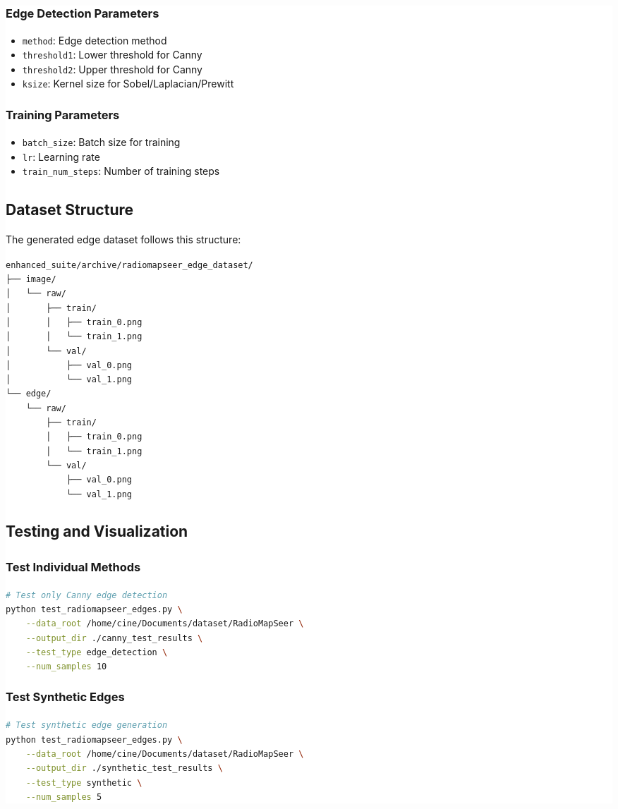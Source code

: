 ### Edge Detection Parameters
- `method`: Edge detection method
- `threshold1`: Lower threshold for Canny
- `threshold2`: Upper threshold for Canny
- `ksize`: Kernel size for Sobel/Laplacian/Prewitt

### Training Parameters
- `batch_size`: Batch size for training
- `lr`: Learning rate
- `train_num_steps`: Number of training steps

## Dataset Structure

The generated edge dataset follows this structure:

```
enhanced_suite/archive/radiomapseer_edge_dataset/
├── image/
│   └── raw/
│       ├── train/
│       │   ├── train_0.png
│       │   └── train_1.png
│       └── val/
│           ├── val_0.png
│           └── val_1.png
└── edge/
    └── raw/
        ├── train/
        │   ├── train_0.png
        │   └── train_1.png
        └── val/
            ├── val_0.png
            └── val_1.png
```

## Testing and Visualization

### Test Individual Methods
```bash
# Test only Canny edge detection
python test_radiomapseer_edges.py \
    --data_root /home/cine/Documents/dataset/RadioMapSeer \
    --output_dir ./canny_test_results \
    --test_type edge_detection \
    --num_samples 10
```

### Test Synthetic Edges
```bash
# Test synthetic edge generation
python test_radiomapseer_edges.py \
    --data_root /home/cine/Documents/dataset/RadioMapSeer \
    --output_dir ./synthetic_test_results \
    --test_type synthetic \
    --num_samples 5
```
